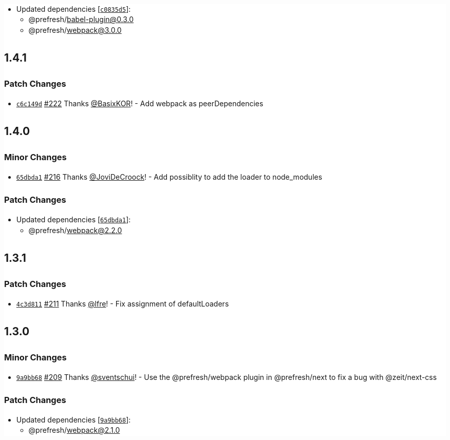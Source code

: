 - Updated dependencies [[`c0835d5`](https://github.com/JoviDeCroock/prefresh/commit/c0835d5c5820809563ec768296a610b45d7dc0c0)]:
  - @prefresh/babel-plugin@0.3.0
  - @prefresh/webpack@3.0.0

## 1.4.1

### Patch Changes

- [`c6c149d`](https://github.com/JoviDeCroock/prefresh/commit/c6c149ddb052fc4368d03265616d32b951b59118) [#222](https://github.com/JoviDeCroock/prefresh/pull/222) Thanks [@BasixKOR](https://github.com/BasixKOR)! - Add webpack as peerDependencies

## 1.4.0

### Minor Changes

- [`65dbda1`](https://github.com/JoviDeCroock/prefresh/commit/65dbda1744ebba2d5d7d935df88aee6966a870fa) [#216](https://github.com/JoviDeCroock/prefresh/pull/216) Thanks [@JoviDeCroock](https://github.com/JoviDeCroock)! - Add possiblity to add the loader to node_modules

### Patch Changes

- Updated dependencies [[`65dbda1`](https://github.com/JoviDeCroock/prefresh/commit/65dbda1744ebba2d5d7d935df88aee6966a870fa)]:
  - @prefresh/webpack@2.2.0

## 1.3.1

### Patch Changes

- [`4c3d811`](https://github.com/JoviDeCroock/prefresh/commit/4c3d81134f4b724ff675379e037c8610bab8467d) [#211](https://github.com/JoviDeCroock/prefresh/pull/211) Thanks [@lfre](https://github.com/lfre)! - Fix assignment of defaultLoaders

## 1.3.0

### Minor Changes

- [`9a9bb68`](https://github.com/JoviDeCroock/prefresh/commit/9a9bb68f062b14a9f6c999c8a17a37a61af3a69f) [#209](https://github.com/JoviDeCroock/prefresh/pull/209) Thanks [@sventschui](https://github.com/sventschui)! - Use the @prefresh/webpack plugin in @prefresh/next to fix a bug with @zeit/next-css

### Patch Changes

- Updated dependencies [[`9a9bb68`](https://github.com/JoviDeCroock/prefresh/commit/9a9bb68f062b14a9f6c999c8a17a37a61af3a69f)]:
  - @prefresh/webpack@2.1.0
